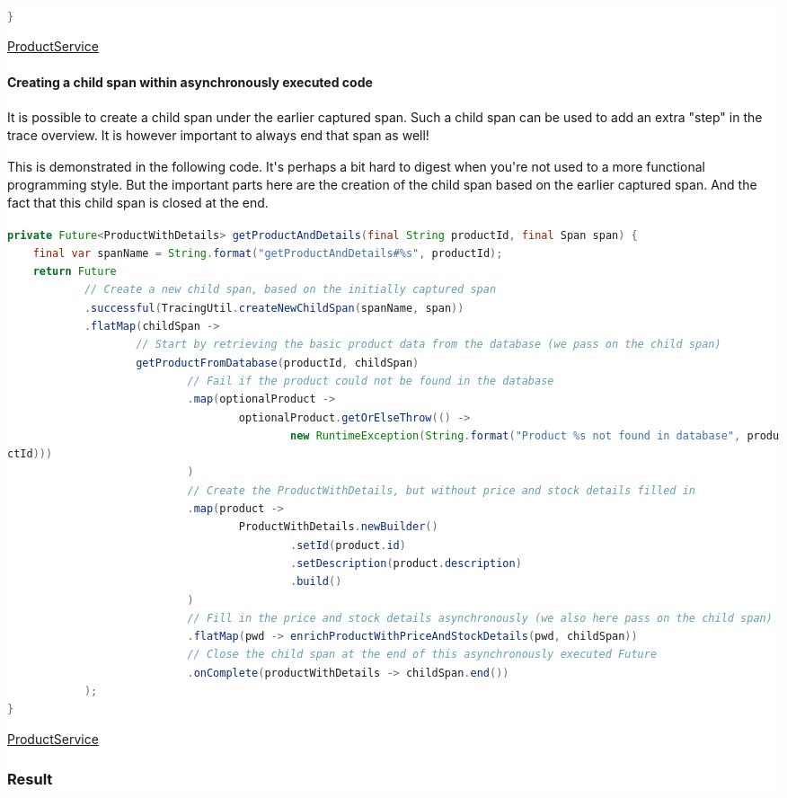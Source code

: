 ```java
}
```
[ProductService](src/main/java/nl/javadev/grpc/tracing/example/ProductService.java)

#### Creating a child span within asynchronously executed code

It is possible to create a child span under the earlier captured span.
Such a child span can be used to add an extra "step" in the trace overview.
It is however important to always end that span as well!

This is demonstrated in the following code.
It's perhaps a bit hard to digest when you're not used to a more functional programming style.
But the important parts here are the creation of the child span based on the earlier captured span.
And the fact that this child span is closed at the end.

```java
private Future<ProductWithDetails> getProductAndDetails(final String productId, final Span span) {
    final var spanName = String.format("getProductAndDetails#%s", productId);
    return Future
            // Create a new child span, based on the initially captured span
            .successful(TracingUtil.createNewChildSpan(spanName, span))
            .flatMap(childSpan ->
                    // Start by retrieving the basic product data from the database (we pass on the child span)
                    getProductFromDatabase(productId, childSpan)
                            // Fail if the product could not be found in the database
                            .map(optionalProduct ->
                                    optionalProduct.getOrElseThrow(() ->
                                            new RuntimeException(String.format("Product %s not found in database", productId)))
                            )
                            // Create the ProductWithDetails, but without price and stock details filled in
                            .map(product ->
                                    ProductWithDetails.newBuilder()
                                            .setId(product.id)
                                            .setDescription(product.description)
                                            .build()
                            )
                            // Fill in the price and stock details asynchronously (we also here pass on the child span)
                            .flatMap(pwd -> enrichProductWithPriceAndStockDetails(pwd, childSpan))
                            // Close the child span at the end of this asynchronously executed Future
                            .onComplete(productWithDetails -> childSpan.end())
            );
}
```
[ProductService](src/main/java/nl/javadev/grpc/tracing/example/ProductService.java)

### Result
